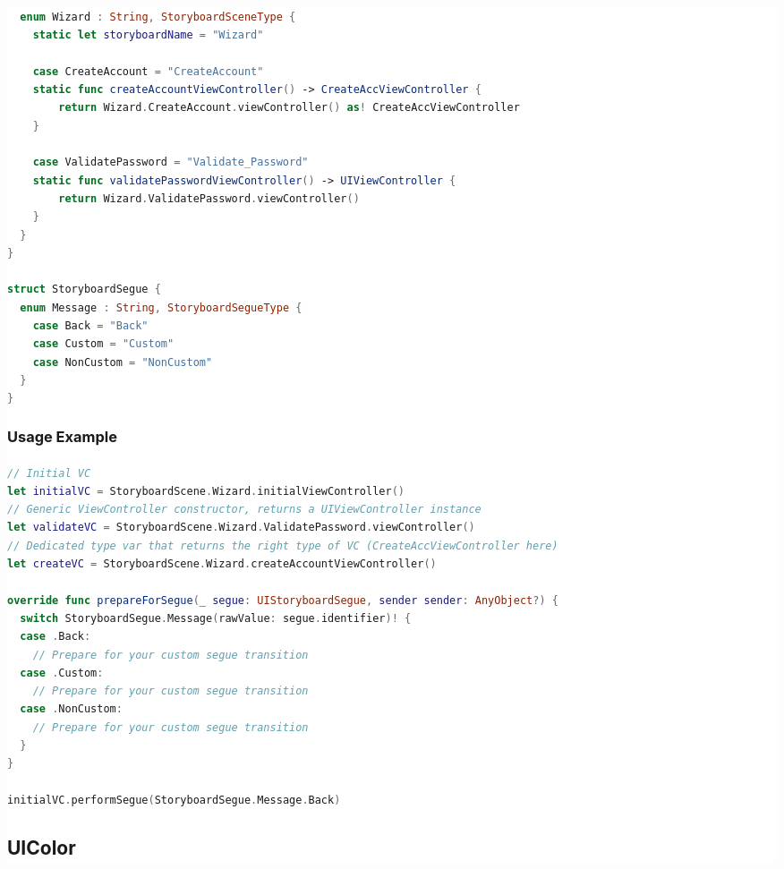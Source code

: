 ```swift
  enum Wizard : String, StoryboardSceneType {
    static let storyboardName = "Wizard"

    case CreateAccount = "CreateAccount"
    static func createAccountViewController() -> CreateAccViewController {
        return Wizard.CreateAccount.viewController() as! CreateAccViewController
    }

    case ValidatePassword = "Validate_Password"
    static func validatePasswordViewController() -> UIViewController {
        return Wizard.ValidatePassword.viewController()
    }
  }
}

struct StoryboardSegue {
  enum Message : String, StoryboardSegueType {
    case Back = "Back"
    case Custom = "Custom"
    case NonCustom = "NonCustom"
  }
}
```

### Usage Example

```swift
// Initial VC
let initialVC = StoryboardScene.Wizard.initialViewController()
// Generic ViewController constructor, returns a UIViewController instance
let validateVC = StoryboardScene.Wizard.ValidatePassword.viewController()
// Dedicated type var that returns the right type of VC (CreateAccViewController here)
let createVC = StoryboardScene.Wizard.createAccountViewController()

override func prepareForSegue(_ segue: UIStoryboardSegue, sender sender: AnyObject?) {
  switch StoryboardSegue.Message(rawValue: segue.identifier)! {
  case .Back:
    // Prepare for your custom segue transition
  case .Custom:
    // Prepare for your custom segue transition
  case .NonCustom:
    // Prepare for your custom segue transition
  }
}

initialVC.performSegue(StoryboardSegue.Message.Back)
```


## UIColor
